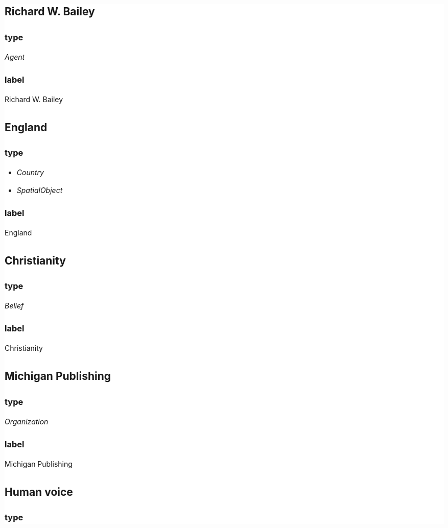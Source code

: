 ## Richard W. Bailey

### type


*Agent*

### label


Richard W. Bailey

## England

### type

 - *Country*

 - *SpatialObject*

### label


England

## Christianity

### type


*Belief*

### label


Christianity

## Michigan Publishing

### type


*Organization*

### label


Michigan Publishing

## Human voice

### type
